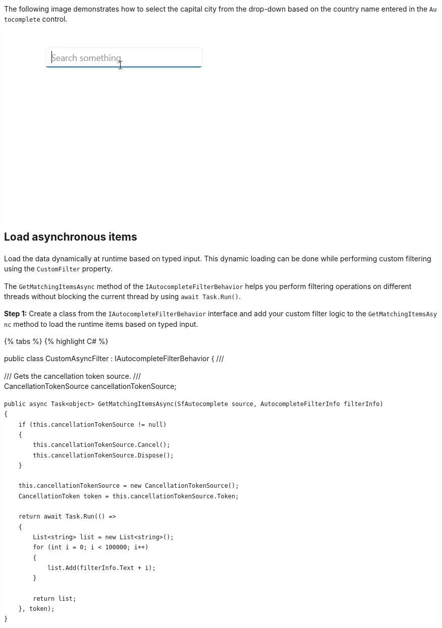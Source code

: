 The following image demonstrates how to select the capital city from the drop-down based on the country name entered in the `Autocomplete` control.

![.NET MAUI AutoComplete filter the items based on custom filtering and searching logic.](Images/Searching_Filtering/Custom_filtering_searching.gif)

## Load asynchronous items

Load the data dynamically at runtime based on typed input. This dynamic loading can be done while performing custom filtering using the `CustomFilter` property.

The `GetMatchingItemsAsync` method of the `IAutocompleteFilterBehavior` helps you perform filtering operations on different threads without blocking the current thread by using `await Task.Run()`.

**Step 1:** Create a class from the `IAutocompleteFilterBehavior` interface and add your custom filter logic to the `GetMatchingItemsAsync` method to load the runtime items based on typed input.

{% tabs %}
{% highlight C# %}

public class CustomAsyncFilter : IAutocompleteFilterBehavior
{
    /// <summary>
    /// Gets the cancellation token source.
    /// </summary>
    CancellationTokenSource cancellationTokenSource;

    public async Task<object> GetMatchingItemsAsync(SfAutocomplete source, AutocompleteFilterInfo filterInfo)
    {
        if (this.cancellationTokenSource != null)
        {
            this.cancellationTokenSource.Cancel();
            this.cancellationTokenSource.Dispose();
        }

        this.cancellationTokenSource = new CancellationTokenSource();
        CancellationToken token = this.cancellationTokenSource.Token;

        return await Task.Run(() =>
        {
            List<string> list = new List<string>();
            for (int i = 0; i < 100000; i++)
            {
                list.Add(filterInfo.Text + i);
            }

            return list;
        }, token);
    }